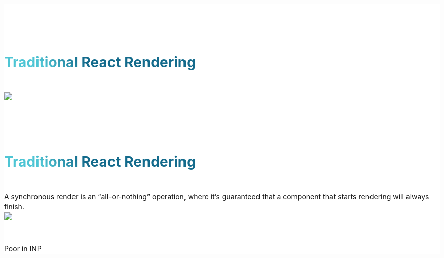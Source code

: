 
<br>
<br>

<style>
h1 {
  background-color: #2B90B6;
  background-image: linear-gradient(45deg, #4EC5D4 10%, #146b8c 20%);
  background-size: 100%;
  -webkit-background-clip: text;
  -moz-background-clip: text;
  -webkit-text-fill-color: transparent;
  -moz-text-fill-color: transparent;
}
.slidev-vclick-hidden {
  display: none;
}
</style>

---

# Traditional React Rendering 
<br/>

<div class="mt-4">
  <img src="/main5.avif" />
</div>

<br>
<br>

<style>
h1 {
  background-color: #2B90B6;
  background-image: linear-gradient(45deg, #4EC5D4 10%, #146b8c 20%);
  background-size: 100%;
  -webkit-background-clip: text;
  -moz-background-clip: text;
  -webkit-text-fill-color: transparent;
  -moz-text-fill-color: transparent;
}
</style>

---

# Traditional React Rendering 
<br/>
A synchronous render is an “all-or-nothing” operation, where it’s guaranteed that a component that starts rendering will always finish.

<div class="mt-4">
  <img src="/main6.avif" />
</div>
<br>
<br>
Poor in INP
